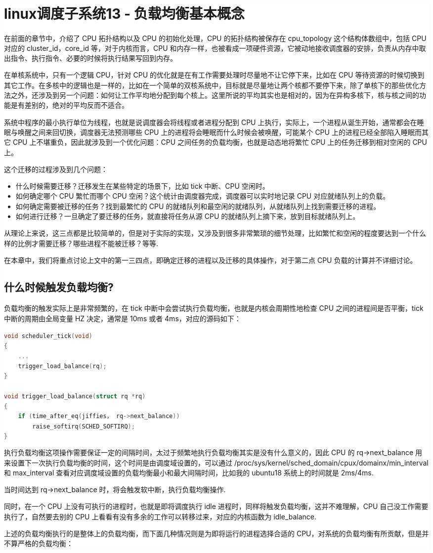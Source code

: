 # linux调度子系统13 -  负载均衡基本概念
在前面的章节中，介绍了 CPU 拓扑结构以及 CPU 的初始化处理，CPU 的拓扑结构被保存在 cpu_topology 这个结构体数组中，包括 CPU 对应的 cluster_id，core_id 等，对于内核而言，CPU 和内存一样，也被看成一项硬件资源，它被动地接收调度器的安排，负责从内存中取出指令、执行指令、必要的时候将执行结果写回到内存。  

在单核系统中，只有一个逻辑 CPU，针对 CPU 的优化就是在有工作需要处理时尽量地不让它停下来，比如在 CPU 等待资源的时候切换到其它工作。在多核中的逻辑也是一样的，比如在一个简单的双核系统中，目标就是尽量地让两个核都不要停下来，除了单核下的那些优化方法之外，还涉及到另一个问题：如何让工作平均地分配到每个核上。这里所说的平均其实也是相对的，因为在异构多核下，核与核之间的功能是有差别的，绝对的平均反而不适合。

系统中程序的最小执行单位为线程，也就是说调度器会将线程或者进程分配到 CPU 上执行，实际上，一个进程从诞生开始，通常都会在睡眠与唤醒之间来回切换，调度器无法预测哪些 CPU 上的进程将会睡眠而什么时候会被唤醒，可能某个 CPU 上的进程已经全部陷入睡眠而其它 CPU 上不堪重负，因此就涉及到一个优化问题：CPU 之间任务的负载均衡，也就是动态地将繁忙 CPU 上的任务迁移到相对空闲的 CPU 上。  

这个迁移的过程涉及到几个问题：



* 什么时候需要迁移？迁移发生在某些特定的场景下，比如 tick 中断、CPU 空闲时。 
* 如何确定哪个 CPU 繁忙而哪个 CPU 空闲？这个统计由调度器完成，调度器可以实时地记录 CPU 对应就绪队列上的负载。  
* 如何确定需要被迁移的任务？找到最繁忙的 CPU 的就绪队列和最空闲的就绪队列，从就绪队列上找到需要迁移的进程。
* 如何进行迁移？一旦确定了要迁移的任务，就直接将任务从源 CPU 的就绪队列上摘下来，放到目标就绪队列上。    

从理论上来说，这三点都是比较简单的，但是对于实际的实现，又涉及到很多非常繁琐的细节处理，比如繁忙和空闲的程度要达到一个什么样的比例才需要迁移？哪些进程不能被迁移？等等.  

在本章中，我们将重点讨论上文中的第一三四点，即确定迁移的进程以及迁移的具体操作，对于第二点 CPU 负载的计算并不详细讨论。  




## 什么时候触发负载均衡?
负载均衡的触发实际上是非常频繁的，在 tick 中断中会尝试执行负载均衡，也就是内核会周期性地检查 CPU 之间的进程间是否平衡，tick 中断的周期由全局变量 HZ 决定，通常是 10ms 或者 4ms，对应的源码如下：

```c++
void scheduler_tick(void)
{
	...
	trigger_load_balance(rq);
}

void trigger_load_balance(struct rq *rq)
{
	if (time_after_eq(jiffies， rq->next_balance))
		raise_softirq(SCHED_SOFTIRQ);
}

```
执行负载均衡这项操作需要保证一定的间隔时间，太过于频繁地执行负载均衡其实是没有什么意义的，因此 CPU 的 rq->next_balance 用来设置下一次执行负载均衡的时间，这个时间是由调度域设置的，可以通过 /proc/sys/kernel/sched_domain/cpux/domainx/min_interval 和 max_interval 查看对应调度域设置的负载均衡最小和最大间隔时间，比如我的 ubuntu18 系统上的时间就是 2ms/4ms.  

当时间达到 rq->next_balance 时，将会触发软中断，执行负载均衡操作.  

同时，在一个 CPU 上没有可执行的进程时，也就是即将调度执行 idle 进程时，同样将触发负载均衡，这并不难理解，CPU 自己没工作需要执行了，自然要去别的 CPU 上看看有没有多余的工作可以转移过来，对应的内核函数为 idle_balance.  

上述的负载均衡执行的是整体上的负载均衡，而下面几种情况则是为即将运行的进程选择合适的 CPU，对系统的负载均衡有所贡献，但是并不算严格的负载均衡：
